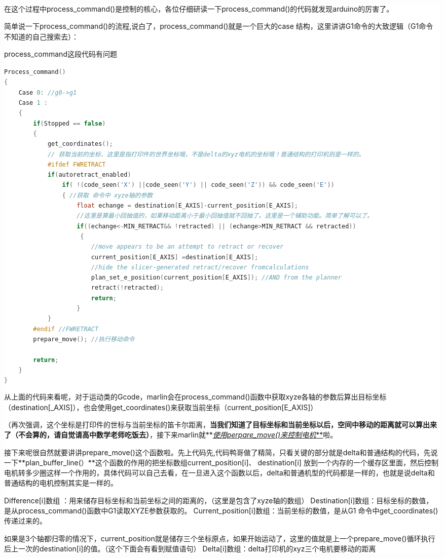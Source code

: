 在这个过程中process_command()是控制的核心，各位仔细研读一下process_command()的代码就发现arduino的厉害了。

简单说一下process_command()的流程,说白了，process_command()就是一个巨大的case 结构，这里讲讲G1命令的大致逻辑（G1命令不知道的自己搜索去）：

process_command这段代码有问题

```C
Process_command()
{
    Case 0: //g0->g1
    Case 1 :
    {
        if(Stopped == false) 
        {
            get_coordinates(); 
            // 获取当前的坐标，这里是指打印件的世界坐标哦，不是delta的xyz电机的坐标哦！普通结构的打印机则是一样的。
            #ifdef FWRETRACT
            if(autoretract_enabled)
            	if( !(code_seen('X') ||code_seen('Y') || code_seen('Z')) && code_seen('E')) 
                { //获取 命令中 xyze轴的参数
            		float echange = destination[E_AXIS]-current_position[E_AXIS];
                    //这里是算最小回抽值的，如果移动距离小于最小回抽值就不回抽了。这里是一个辅助功能。简单了解可以了。
            		if((echange<-MIN_RETRACT&& !retracted) || (echange>MIN_RETRACT && retracted)) 
                     {
                        //move appears to be an attempt to retract or recover
            			current_position[E_AXIS] =destination[E_AXIS]; 
                        //hide the slicer-generated retract/recover fromcalculations
            			plan_set_e_position(current_position[E_AXIS]); //AND from the planner
            			retract(!retracted);
            			return;
            		}
        	}
        #endif //FWRETRACT
        prepare_move(); //执行移动命令

        return;
    }
} 
```

从上面的代码来看呢，对于运动类的Gcode，marlin会在process_command()函数中获取xyze各轴的参数后算出目标坐标（destination[_AXIS]），也会使用get_coordinates()来获取当前坐标（current_position[E_AXIS]）

（再次强调，这个坐标是打印件的世标与当前坐标的笛卡尔距离，**当我们知道了目标坐标和当前坐标以后，空间中移动的距离就可以算出来了（不会算的，请自觉请高中数学老师吃饭去）**，接下来marlin就**<u>*使用perpare_move()来控制电机***</u>啦。

接下来呢很自然就要讲讲prepare_move()这个函数啦。先上代码先,代码鸭哥做了精简，只看关键的部分就是delta和普通结构的代码，先说一下**plan_buffer_line(）**这个函数的作用的把坐标数组current_position[i]、 destination[i] 放到一个内存的一个缓存区里面，然后控制电机转多少圈这样一个作用的，具体代码可以自己去看，在一旦进入这个函数以后，delta和普通机型的代码都是一样的，也就是说delta和普通结构的电机控制其实是一样的。

Difference[i]数组 ：用来储存目标坐标和当前坐标之间的距离的，（这里是包含了xyze轴的数组）
Destination[i]数组：目标坐标的数值，是从process_command()函数中G1读取XYZE参数获取的。
Current_position[i]数组：当前坐标的数值，是从G1 命令中get_coordinates()传递过来的。

如果是3个轴都归零的情况下，current_position就是储存三个坐标原点，如果开始运动了，这里的值就是上一个prepare_move()循环执行后上一次的destination[i]的值。（这个下面会有看到赋值语句）
Delta[i]数组：delta打印机的xyz三个电机要移动的距离 
